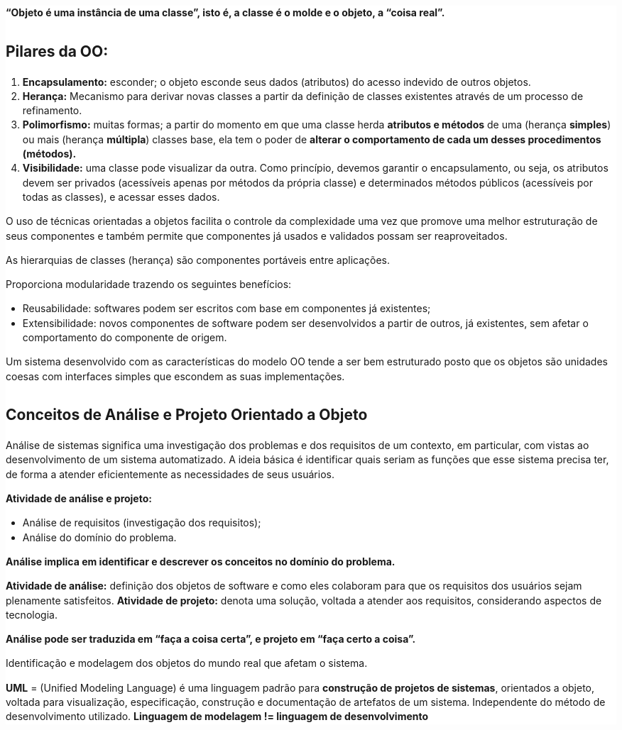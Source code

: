 **“Objeto é uma instância de uma classe”, isto é, a classe é o molde e o objeto, a “coisa real”.**

## Pilares da OO:

1. **Encapsulamento:** esconder; o objeto esconde seus dados (atributos) do acesso indevido de outros objetos.
2. **Herança:** Mecanismo para derivar novas classes a partir da definição de classes existentes através de um processo de refinamento.
3. **Polimorfismo:** muitas formas; a partir do momento em que uma classe herda **atributos e métodos** de uma (herança **simples**) ou mais (herança **múltipla**) classes base, ela tem o poder de **alterar o comportamento de cada um desses procedimentos (métodos).**
4. **Visibilidade:** uma classe pode visualizar da outra. Como princípio, devemos garantir o encapsulamento, ou seja, os atributos devem ser privados (acessíveis apenas por métodos da própria classe) e determinados métodos públicos (acessíveis por todas as classes), e acessar esses dados.

O uso de técnicas orientadas a objetos facilita o controle da complexidade uma vez que promove uma melhor estruturação de seus componentes e também permite que componentes já usados e validados possam ser reaproveitados.

As hierarquias de classes (herança) são componentes portáveis entre aplicações.

Proporciona modularidade trazendo os seguintes benefícios:

- Reusabilidade: softwares podem ser escritos com base em componentes já existentes;
- Extensibilidade: novos componentes de software podem ser desenvolvidos a partir de outros, já existentes, sem afetar o comportamento do componente de origem.

Um sistema desenvolvido com as características do modelo OO tende a ser bem estruturado posto que os objetos são unidades coesas com interfaces simples que escondem as suas implementações.

## Conceitos de Análise e Projeto Orientado a Objeto
Análise de sistemas significa uma investigação dos problemas e dos requisitos de um contexto, em particular, com vistas ao desenvolvimento de um sistema automatizado. A ideia básica é identificar quais seriam as funções que esse sistema precisa ter, de forma a atender eficientemente as necessidades de seus usuários.

**Atividade de análise e projeto:**

- Análise de requisitos (investigação dos requisitos);
- Análise do domínio do problema.


**Análise implica em identificar e descrever os conceitos no domínio do problema.**


**Atividade de análise:** definição dos objetos de software e como eles colaboram para que os requisitos dos usuários sejam plenamente satisfeitos.
**Atividade de projeto:** denota uma solução, voltada a atender aos requisitos, considerando aspectos de tecnologia.


**Análise pode ser traduzida em “faça a coisa certa”, e projeto em “faça certo a coisa”.**


Identificação e modelagem dos objetos do mundo real que afetam o sistema.


**UML** = (Unified Modeling Language) é uma linguagem padrão para **construção de projetos de sistemas**, orientados a objeto, voltada para visualização, especificação, construção e documentação de artefatos de um sistema. Independente do método de desenvolvimento utilizado.
**Linguagem de modelagem != linguagem de desenvolvimento**
